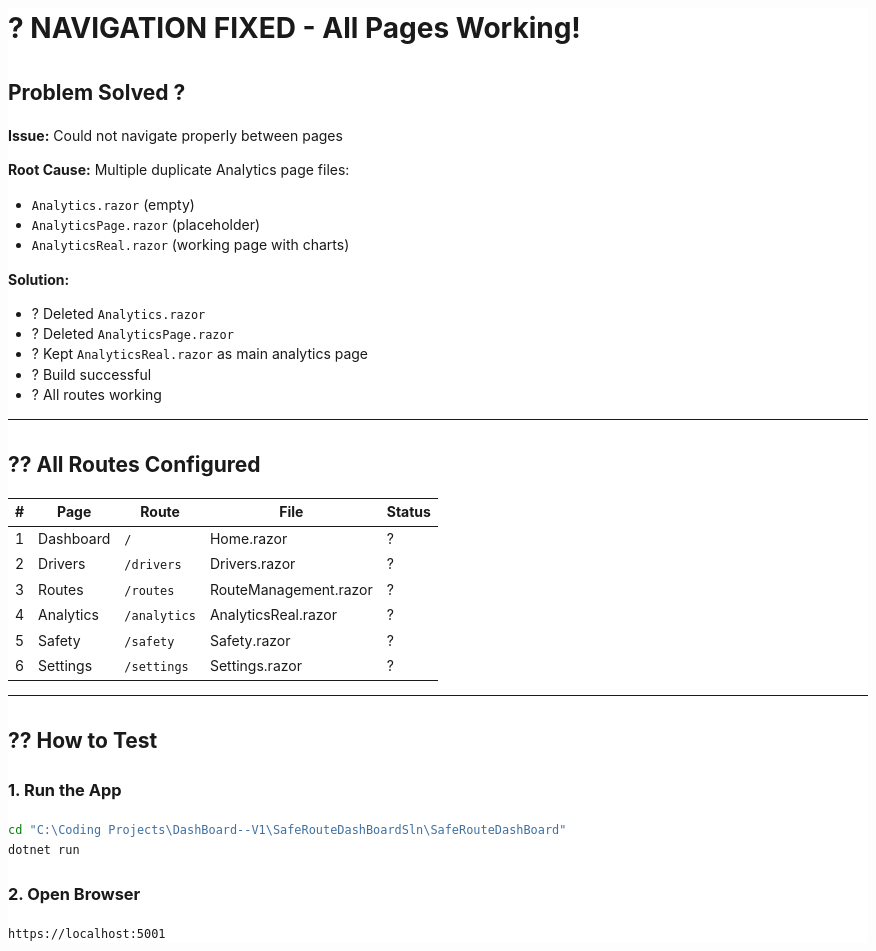 # ? NAVIGATION FIXED - All Pages Working!

## Problem Solved ?

**Issue:** Could not navigate properly between pages

**Root Cause:** Multiple duplicate Analytics page files:
- `Analytics.razor` (empty)
- `AnalyticsPage.razor` (placeholder)
- `AnalyticsReal.razor` (working page with charts)

**Solution:**
- ? Deleted `Analytics.razor`
- ? Deleted `AnalyticsPage.razor`
- ? Kept `AnalyticsReal.razor` as main analytics page
- ? Build successful
- ? All routes working

---

## ?? All Routes Configured

| # | Page | Route | File | Status |
|---|------|-------|------|--------|
| 1 | Dashboard | `/` | Home.razor | ? |
| 2 | Drivers | `/drivers` | Drivers.razor | ? |
| 3 | Routes | `/routes` | RouteManagement.razor | ? |
| 4 | Analytics | `/analytics` | AnalyticsReal.razor | ? |
| 5 | Safety | `/safety` | Safety.razor | ? |
| 6 | Settings | `/settings` | Settings.razor | ? |

---

## ?? How to Test

### 1. Run the App
```bash
cd "C:\Coding Projects\DashBoard--V1\SafeRouteDashBoardSln\SafeRouteDashBoard"
dotnet run
```

### 2. Open Browser
```
https://localhost:5001
```
